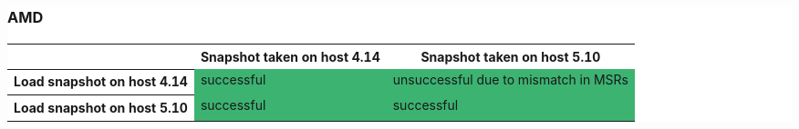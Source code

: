 ### AMD

<table>
  <tr>
    <th></th>
    <th>Snapshot taken on host 4.14</th>
    <th>Snapshot taken on host 5.10</th>
  </tr>
  <tr>
    <th>Load snapshot on host 4.14</th>
    <td style="background-color:mediumseagreen">successful</td>
    <td style="background-color:mediumseagreen">unsuccessful due to mismatch in MSRs</td>
  </tr>
  <tr>
    <th>Load snapshot on host 5.10</th>
    <td style="background-color:mediumseagreen">successful</td>
    <td style="background-color:mediumseagreen">successful</td>
  </tr>
</table>
